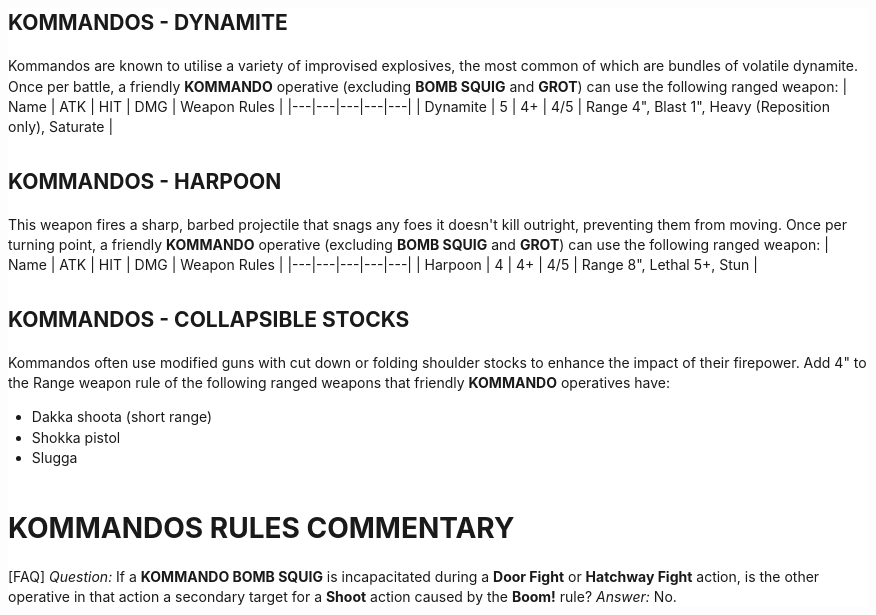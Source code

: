 ## KOMMANDOS - DYNAMITE
Kommandos are known to utilise a variety of improvised explosives, the most common of which are bundles of volatile dynamite. Once per battle, a friendly **KOMMANDO** operative (excluding **BOMB SQUIG** and **GROT**) can use the following ranged weapon:
| Name | ATK | HIT | DMG | Weapon Rules |
|---|---|---|---|---|
| Dynamite | 5 | 4+ | 4/5 | Range 4", Blast 1", Heavy (Reposition only), Saturate |

## KOMMANDOS - HARPOON
This weapon fires a sharp, barbed projectile that snags any foes it doesn't kill outright, preventing them from moving. Once per turning point, a friendly **KOMMANDO** operative (excluding **BOMB SQUIG** and **GROT**) can use the following ranged weapon:
| Name | ATK | HIT | DMG | Weapon Rules |
|---|---|---|---|---|
| Harpoon | 4 | 4+ | 4/5 | Range 8", Lethal 5+, Stun |

## KOMMANDOS - COLLAPSIBLE STOCKS
Kommandos often use modified guns with cut down or folding shoulder stocks to enhance the impact of their firepower. Add 4" to the Range weapon rule of the following ranged weapons that friendly **KOMMANDO** operatives have:
- Dakka shoota (short range)
- Shokka pistol
- Slugga

# KOMMANDOS RULES COMMENTARY
[FAQ]
*Question:* If a **KOMMANDO BOMB SQUIG** is incapacitated during a **Door Fight** or **Hatchway Fight** action, is the other operative in that action a secondary target for a **Shoot** action caused by the **Boom!** rule?
*Answer:* No.